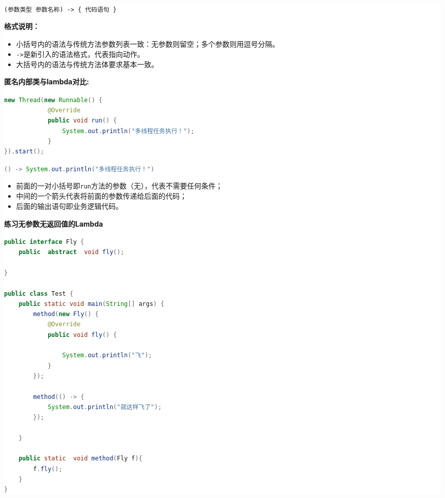 ```
(参数类型 参数名称) -> { 代码语句 }
```

**格式说明：**

* 小括号内的语法与传统方法参数列表一致：无参数则留空；多个参数则用逗号分隔。
* `->`是新引入的语法格式，代表指向动作。
* 大括号内的语法与传统方法体要求基本一致。

**匿名内部类与lambda对比:**

```java
new Thread(new Runnable() {
			@Override
			public void run() {
				System.out.println("多线程任务执行！");
			}
}).start();
```

```java
() -> System.out.println("多线程任务执行！")
```

- 前面的一对小括号即`run`方法的参数（无），代表不需要任何条件；
- 中间的一个箭头代表将前面的参数传递给后面的代码；
- 后面的输出语句即业务逻辑代码。

**练习无参数无返回值的Lambda** 

```java
public interface Fly {
    public  abstract  void fly();

}

public class Test {
    public static void main(String[] args) {
        method(new Fly() {
            @Override
            public void fly() {

                System.out.println("飞");
            }
        });

        method(() -> {
            System.out.println("就这样飞了");
        });

    }

    public static  void method(Fly f){
        f.fly();
    }
}

```
